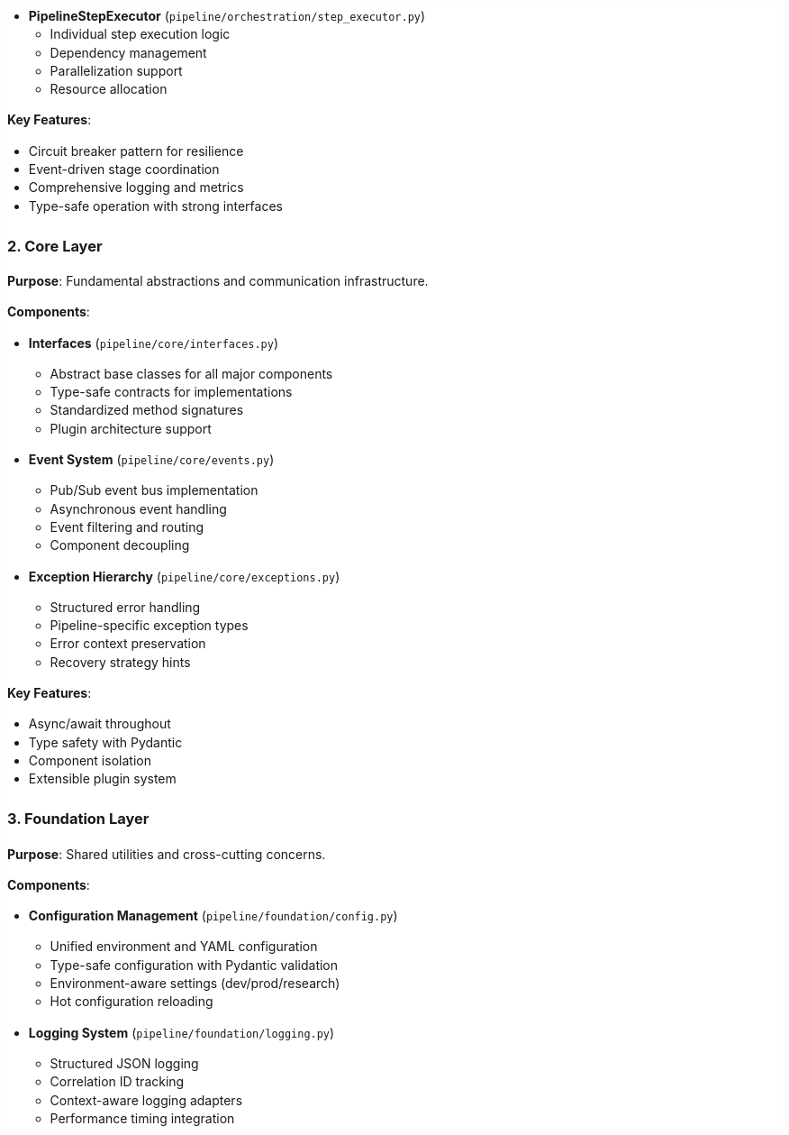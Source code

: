 - **PipelineStepExecutor** (`pipeline/orchestration/step_executor.py`)
  - Individual step execution logic
  - Dependency management
  - Parallelization support
  - Resource allocation

**Key Features**:
- Circuit breaker pattern for resilience
- Event-driven stage coordination
- Comprehensive logging and metrics
- Type-safe operation with strong interfaces

### 2. Core Layer

**Purpose**: Fundamental abstractions and communication infrastructure.

**Components**:
- **Interfaces** (`pipeline/core/interfaces.py`)
  - Abstract base classes for all major components
  - Type-safe contracts for implementations
  - Standardized method signatures
  - Plugin architecture support

- **Event System** (`pipeline/core/events.py`)
  - Pub/Sub event bus implementation
  - Asynchronous event handling
  - Event filtering and routing
  - Component decoupling

- **Exception Hierarchy** (`pipeline/core/exceptions.py`)
  - Structured error handling
  - Pipeline-specific exception types
  - Error context preservation
  - Recovery strategy hints

**Key Features**:
- Async/await throughout
- Type safety with Pydantic
- Component isolation
- Extensible plugin system

### 3. Foundation Layer

**Purpose**: Shared utilities and cross-cutting concerns.

**Components**:
- **Configuration Management** (`pipeline/foundation/config.py`)
  - Unified environment and YAML configuration
  - Type-safe configuration with Pydantic validation
  - Environment-aware settings (dev/prod/research)
  - Hot configuration reloading

- **Logging System** (`pipeline/foundation/logging.py`)
  - Structured JSON logging
  - Correlation ID tracking
  - Context-aware logging adapters
  - Performance timing integration
